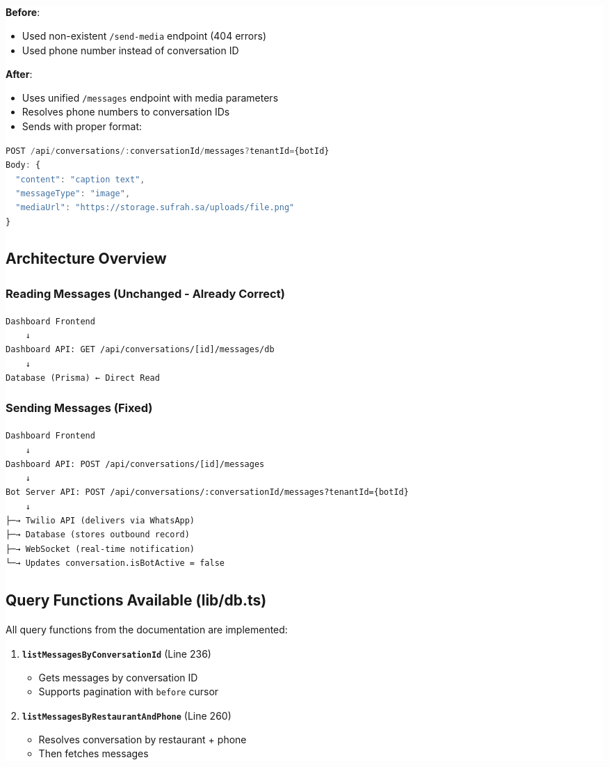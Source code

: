 **Before**: 
- Used non-existent `/send-media` endpoint (404 errors)
- Used phone number instead of conversation ID

**After**: 
- Uses unified `/messages` endpoint with media parameters
- Resolves phone numbers to conversation IDs
- Sends with proper format:
```typescript
POST /api/conversations/:conversationId/messages?tenantId={botId}
Body: {
  "content": "caption text",
  "messageType": "image",
  "mediaUrl": "https://storage.sufrah.sa/uploads/file.png"
}
```

## Architecture Overview

### Reading Messages (Unchanged - Already Correct)
```
Dashboard Frontend
    ↓
Dashboard API: GET /api/conversations/[id]/messages/db
    ↓
Database (Prisma) ← Direct Read
```

### Sending Messages (Fixed)
```
Dashboard Frontend
    ↓
Dashboard API: POST /api/conversations/[id]/messages
    ↓
Bot Server API: POST /api/conversations/:conversationId/messages?tenantId={botId}
    ↓
├─→ Twilio API (delivers via WhatsApp)
├─→ Database (stores outbound record)
├─→ WebSocket (real-time notification)
└─→ Updates conversation.isBotActive = false
```

## Query Functions Available (lib/db.ts)

All query functions from the documentation are implemented:

1. **`listMessagesByConversationId`** (Line 236)
   - Gets messages by conversation ID
   - Supports pagination with `before` cursor

2. **`listMessagesByRestaurantAndPhone`** (Line 260)
   - Resolves conversation by restaurant + phone
   - Then fetches messages

